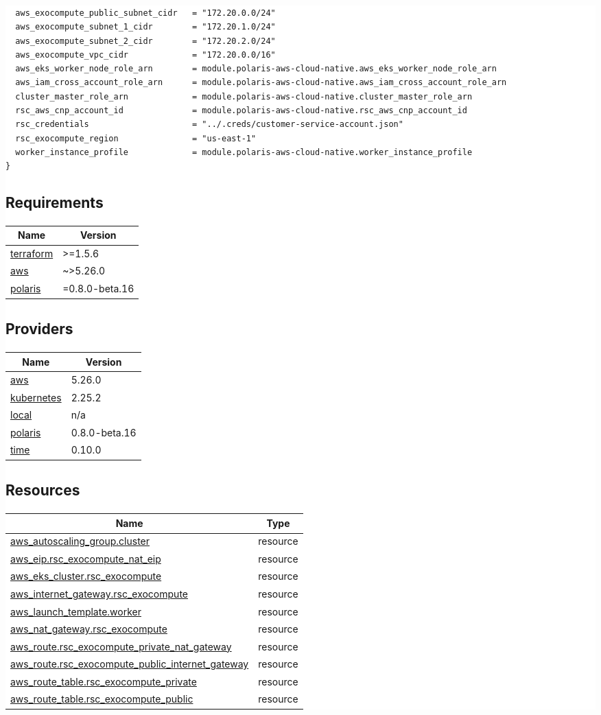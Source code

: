 ```hcl
  aws_exocompute_public_subnet_cidr   = "172.20.0.0/24"
  aws_exocompute_subnet_1_cidr        = "172.20.1.0/24"
  aws_exocompute_subnet_2_cidr        = "172.20.2.0/24"
  aws_exocompute_vpc_cidr             = "172.20.0.0/16"
  aws_eks_worker_node_role_arn        = module.polaris-aws-cloud-native.aws_eks_worker_node_role_arn
  aws_iam_cross_account_role_arn      = module.polaris-aws-cloud-native.aws_iam_cross_account_role_arn
  cluster_master_role_arn             = module.polaris-aws-cloud-native.cluster_master_role_arn
  rsc_aws_cnp_account_id              = module.polaris-aws-cloud-native.rsc_aws_cnp_account_id
  rsc_credentials                     = "../.creds/customer-service-account.json"
  rsc_exocompute_region               = "us-east-1"
  worker_instance_profile             = module.polaris-aws-cloud-native.worker_instance_profile
}
```




## Requirements

| Name | Version |
|------|---------|
| <a name="requirement_terraform"></a> [terraform](#requirement\_terraform) | >=1.5.6 |
| <a name="requirement_aws"></a> [aws](#requirement\_aws) | ~>5.26.0 |
| <a name="requirement_polaris"></a> [polaris](#requirement\_polaris) | =0.8.0-beta.16 |

## Providers

| Name | Version |
|------|---------|
| <a name="provider_aws"></a> [aws](#provider\_aws) | 5.26.0 |
| <a name="provider_kubernetes"></a> [kubernetes](#provider\_kubernetes) | 2.25.2 |
| <a name="provider_local"></a> [local](#provider\_local) | n/a |
| <a name="provider_polaris"></a> [polaris](#provider\_polaris) | 0.8.0-beta.16 |
| <a name="provider_time"></a> [time](#provider\_time) | 0.10.0 |

## Resources

| Name | Type |
|------|------|
| [aws_autoscaling_group.cluster](https://registry.terraform.io/providers/hashicorp/aws/latest/docs/resources/autoscaling_group) | resource |
| [aws_eip.rsc_exocompute_nat_eip](https://registry.terraform.io/providers/hashicorp/aws/latest/docs/resources/eip) | resource |
| [aws_eks_cluster.rsc_exocompute](https://registry.terraform.io/providers/hashicorp/aws/latest/docs/resources/eks_cluster) | resource |
| [aws_internet_gateway.rsc_exocompute](https://registry.terraform.io/providers/hashicorp/aws/latest/docs/resources/internet_gateway) | resource |
| [aws_launch_template.worker](https://registry.terraform.io/providers/hashicorp/aws/latest/docs/resources/launch_template) | resource |
| [aws_nat_gateway.rsc_exocompute](https://registry.terraform.io/providers/hashicorp/aws/latest/docs/resources/nat_gateway) | resource |
| [aws_route.rsc_exocompute_private_nat_gateway](https://registry.terraform.io/providers/hashicorp/aws/latest/docs/resources/route) | resource |
| [aws_route.rsc_exocompute_public_internet_gateway](https://registry.terraform.io/providers/hashicorp/aws/latest/docs/resources/route) | resource |
| [aws_route_table.rsc_exocompute_private](https://registry.terraform.io/providers/hashicorp/aws/latest/docs/resources/route_table) | resource |
| [aws_route_table.rsc_exocompute_public](https://registry.terraform.io/providers/hashicorp/aws/latest/docs/resources/route_table) | resource |